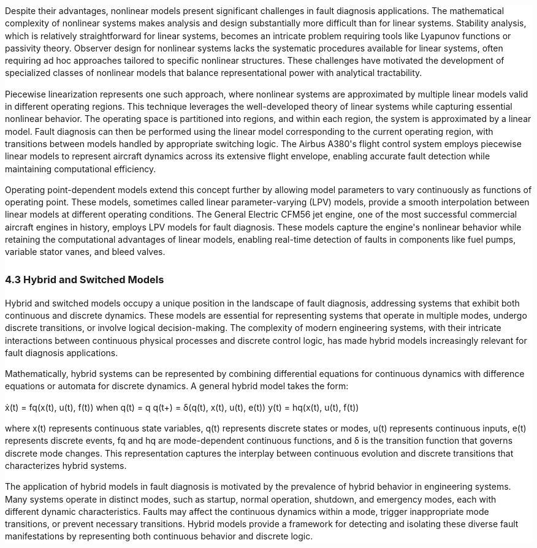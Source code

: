 Despite their advantages, nonlinear models present significant challenges in fault diagnosis applications. The mathematical complexity of nonlinear systems makes analysis and design substantially more difficult than for linear systems. Stability analysis, which is relatively straightforward for linear systems, becomes an intricate problem requiring tools like Lyapunov functions or passivity theory. Observer design for nonlinear systems lacks the systematic procedures available for linear systems, often requiring ad hoc approaches tailored to specific nonlinear structures. These challenges have motivated the development of specialized classes of nonlinear models that balance representational power with analytical tractability.

Piecewise linearization represents one such approach, where nonlinear systems are approximated by multiple linear models valid in different operating regions. This technique leverages the well-developed theory of linear systems while capturing essential nonlinear behavior. The operating space is partitioned into regions, and within each region, the system is approximated by a linear model. Fault diagnosis can then be performed using the linear model corresponding to the current operating region, with transitions between models handled by appropriate switching logic. The Airbus A380's flight control system employs piecewise linear models to represent aircraft dynamics across its extensive flight envelope, enabling accurate fault detection while maintaining computational efficiency.

Operating point-dependent models extend this concept further by allowing model parameters to vary continuously as functions of operating point. These models, sometimes called linear parameter-varying (LPV) models, provide a smooth interpolation between linear models at different operating conditions. The General Electric CFM56 jet engine, one of the most successful commercial aircraft engines in history, employs LPV models for fault diagnosis. These models capture the engine's nonlinear behavior while retaining the computational advantages of linear models, enabling real-time detection of faults in components like fuel pumps, variable stator vanes, and bleed valves.

### 4.3 Hybrid and Switched Models

Hybrid and switched models occupy a unique position in the landscape of fault diagnosis, addressing systems that exhibit both continuous and discrete dynamics. These models are essential for representing systems that operate in multiple modes, undergo discrete transitions, or involve logical decision-making. The complexity of modern engineering systems, with their intricate interactions between continuous physical processes and discrete control logic, has made hybrid models increasingly relevant for fault diagnosis applications.

Mathematically, hybrid systems can be represented by combining differential equations for continuous dynamics with difference equations or automata for discrete dynamics. A general hybrid model takes the form:

ẋ(t) = fq(x(t), u(t), f(t)) when q(t) = q
q(t+) = δ(q(t), x(t), u(t), e(t))
y(t) = hq(x(t), u(t), f(t))

where x(t) represents continuous state variables, q(t) represents discrete states or modes, u(t) represents continuous inputs, e(t) represents discrete events, fq and hq are mode-dependent continuous functions, and δ is the transition function that governs discrete mode changes. This representation captures the interplay between continuous evolution and discrete transitions that characterizes hybrid systems.

The application of hybrid models in fault diagnosis is motivated by the prevalence of hybrid behavior in engineering systems. Many systems operate in distinct modes, such as startup, normal operation, shutdown, and emergency modes, each with different dynamic characteristics. Faults may affect the continuous dynamics within a mode, trigger inappropriate mode transitions, or prevent necessary transitions. Hybrid models provide a framework for detecting and isolating these diverse fault manifestations by representing both continuous behavior and discrete logic.
